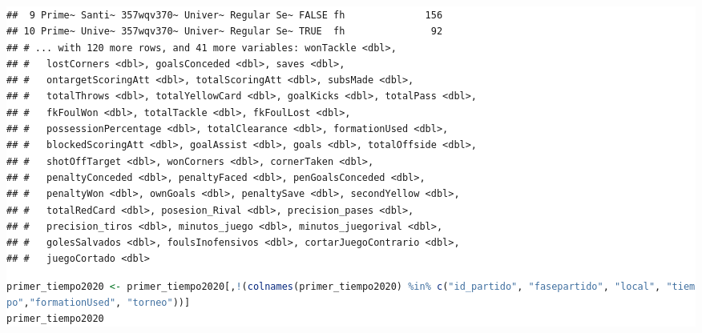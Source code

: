     ##  9 Prime~ Santi~ 357wqv370~ Univer~ Regular Se~ FALSE fh              156
    ## 10 Prime~ Unive~ 357wqv370~ Univer~ Regular Se~ TRUE  fh               92
    ## # ... with 120 more rows, and 41 more variables: wonTackle <dbl>,
    ## #   lostCorners <dbl>, goalsConceded <dbl>, saves <dbl>,
    ## #   ontargetScoringAtt <dbl>, totalScoringAtt <dbl>, subsMade <dbl>,
    ## #   totalThrows <dbl>, totalYellowCard <dbl>, goalKicks <dbl>, totalPass <dbl>,
    ## #   fkFoulWon <dbl>, totalTackle <dbl>, fkFoulLost <dbl>,
    ## #   possessionPercentage <dbl>, totalClearance <dbl>, formationUsed <dbl>,
    ## #   blockedScoringAtt <dbl>, goalAssist <dbl>, goals <dbl>, totalOffside <dbl>,
    ## #   shotOffTarget <dbl>, wonCorners <dbl>, cornerTaken <dbl>,
    ## #   penaltyConceded <dbl>, penaltyFaced <dbl>, penGoalsConceded <dbl>,
    ## #   penaltyWon <dbl>, ownGoals <dbl>, penaltySave <dbl>, secondYellow <dbl>,
    ## #   totalRedCard <dbl>, posesion_Rival <dbl>, precision_pases <dbl>,
    ## #   precision_tiros <dbl>, minutos_juego <dbl>, minutos_juegorival <dbl>,
    ## #   golesSalvados <dbl>, foulsInofensivos <dbl>, cortarJuegoContrario <dbl>,
    ## #   juegoCortado <dbl>

``` r
primer_tiempo2020 <- primer_tiempo2020[,!(colnames(primer_tiempo2020) %in% c("id_partido", "fasepartido", "local", "tiempo","formationUsed", "torneo"))]
primer_tiempo2020
```
